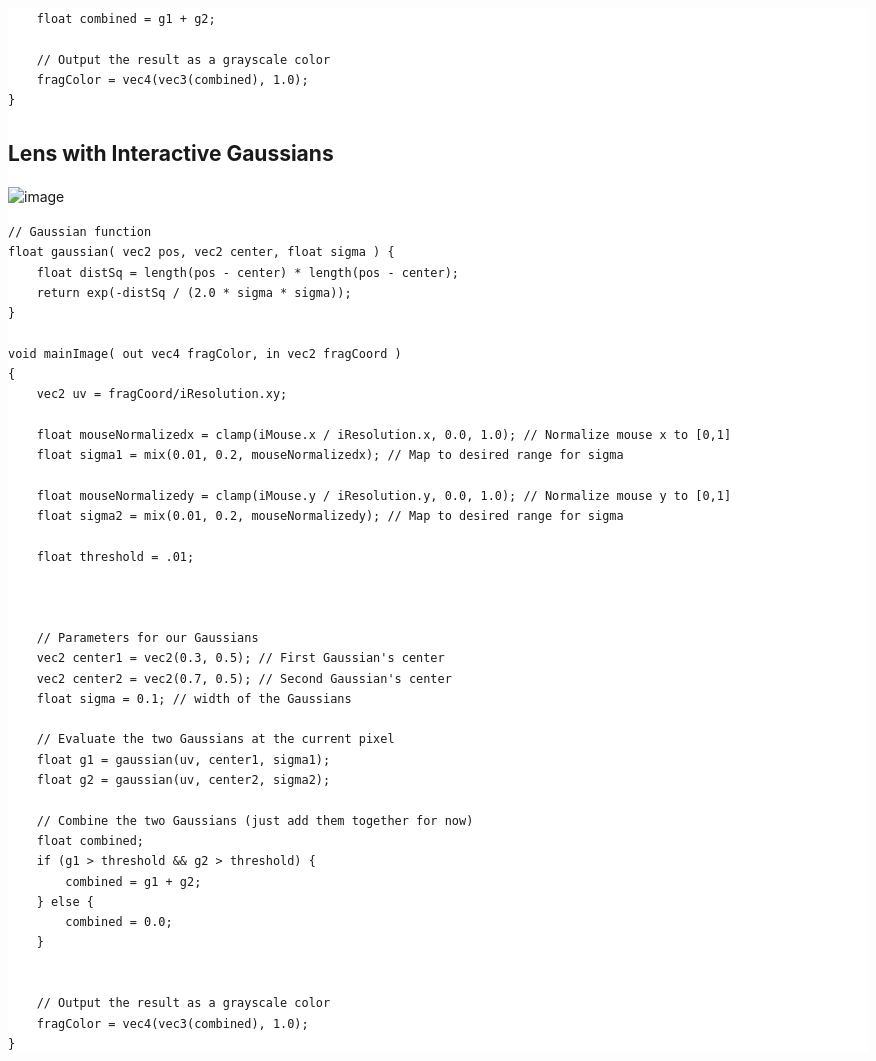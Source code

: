 ```
    float combined = g1 + g2;

    // Output the result as a grayscale color
    fragColor = vec4(vec3(combined), 1.0);
}

```

## Lens with Interactive Gaussians

![image](https://github.com/kkmcgg/splat/assets/36888812/691aa0d9-74e5-45a6-a97d-2bba695e7e12)

```
// Gaussian function
float gaussian( vec2 pos, vec2 center, float sigma ) {
    float distSq = length(pos - center) * length(pos - center);
    return exp(-distSq / (2.0 * sigma * sigma));
}

void mainImage( out vec4 fragColor, in vec2 fragCoord )
{
    vec2 uv = fragCoord/iResolution.xy;
    
    float mouseNormalizedx = clamp(iMouse.x / iResolution.x, 0.0, 1.0); // Normalize mouse x to [0,1]
    float sigma1 = mix(0.01, 0.2, mouseNormalizedx); // Map to desired range for sigma
    
    float mouseNormalizedy = clamp(iMouse.y / iResolution.y, 0.0, 1.0); // Normalize mouse y to [0,1]
    float sigma2 = mix(0.01, 0.2, mouseNormalizedy); // Map to desired range for sigma

    float threshold = .01;
    
    
    
    // Parameters for our Gaussians
    vec2 center1 = vec2(0.3, 0.5); // First Gaussian's center
    vec2 center2 = vec2(0.7, 0.5); // Second Gaussian's center
    float sigma = 0.1; // width of the Gaussians

    // Evaluate the two Gaussians at the current pixel
    float g1 = gaussian(uv, center1, sigma1);
    float g2 = gaussian(uv, center2, sigma2);

    // Combine the two Gaussians (just add them together for now)
    float combined;
    if (g1 > threshold && g2 > threshold) {
        combined = g1 + g2;
    } else {
        combined = 0.0;
    }


    // Output the result as a grayscale color
    fragColor = vec4(vec3(combined), 1.0);
}

```
